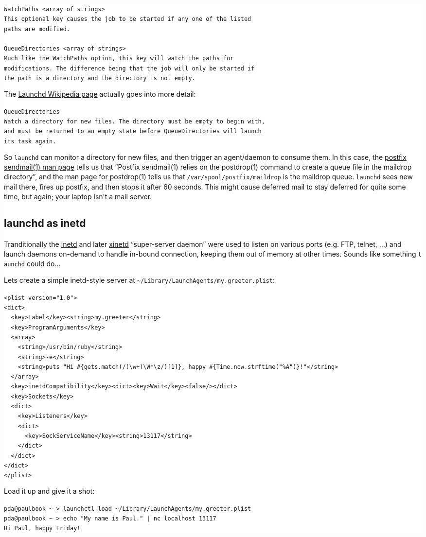     WatchPaths <array of strings>
    This optional key causes the job to be started if any one of the listed
    paths are modified.
    
    QueueDirectories <array of strings>
    Much like the WatchPaths option, this key will watch the paths for
    modifications. The difference being that the job will only be started if
    the path is a directory and the directory is not empty.

The [Launchd Wikipedia page][1] actually goes into more detail:

    QueueDirectories
    Watch a directory for new files. The directory must be empty to begin with,
    and must be returned to an empty state before QueueDirectories will launch
    its task again.

So `launchd` can monitor a directory for new files, and then trigger an agent/daemon to consume them. In this case, the [postfix sendmail(1) man page][7] tells us that “Postfix sendmail(1) relies on the postdrop(1) command to create a queue file in the maildrop directory”, and the [man page for postdrop(1)][8] tells us that `/var/spool/postfix/maildrop` is the maildrop queue. `launchd` sees new mail there, fires up postfix, and then stops it after 60 seconds. This might cause deferred mail to stay deferred for quite some time, but again; your laptop isn't a mail server.


launchd as inetd
----------------

Tranditionally the [inetd][9] and later [xinetd][10] “super-server daemon” were used to listen on various ports (e.g. FTP, telnet, …) and launch daemons on-demand to handle in-bound connection, keeping them out of memory at other times. Sounds like something `launchd` could do…

Lets create a simple inetd-style server at `~/Library/LaunchAgents/my.greeter.plist`:

    <plist version="1.0">
    <dict>
      <key>Label</key><string>my.greeter</string>
      <key>ProgramArguments</key>
      <array>
        <string>/usr/bin/ruby</string>
        <string>-e</string>
        <string>puts "Hi #{gets.match(/(\w+)\W*\z/)[1]}, happy #{Time.now.strftime("%A")}!"</string>
      </array>
      <key>inetdCompatibility</key><dict><key>Wait</key><false/></dict>
      <key>Sockets</key>
      <dict>
        <key>Listeners</key>
        <dict>
          <key>SockServiceName</key><string>13117</string>
        </dict>
      </dict>
    </dict>
    </plist>

Load it up and give it a shot:

    pda@paulbook ~ > launchctl load ~/Library/LaunchAgents/my.greeter.plist
    pda@paulbook ~ > echo "My name is Paul." | nc localhost 13117
    Hi Paul, happy Friday!


[1]: http://en.wikipedia.org/wiki/Launchd
[2]: https://developer.apple.com/library/mac/#documentation/Darwin/Reference/ManPages/man8/launchd.8.html
[3]: https://developer.apple.com/library/mac/#documentation/Darwin/Reference/ManPages/man1/crontab.1.html
[4]: http://en.wikipedia.org/wiki/Postfix_(software)
[5]: http://www.postfix.org/master.8.html
[6]: https://developer.apple.com/library/mac/#documentation/Darwin/Reference/ManPages/man5/launchd.plist.5.html
[7]: http://www.postfix.org/sendmail.1.html
[8]: http://www.postfix.org/postdrop.1.html
[9]: http://en.wikipedia.org/wiki/Inetd
[10]: http://en.wikipedia.org/wiki/Xinetd
[11]: http://developer.apple.com/library/mac/#documentation/MacOSX/Conceptual/BPSystemStartup/Chapters/CreatingLaunchdJobs.html
[12]: https://twitter.com/pda
[13]: http://godrb.com/
[14]: http://en.wikipedia.org/wiki/Apache_License
[15]: http://www.opensource.apple.com/release/mac-os-x-1081/